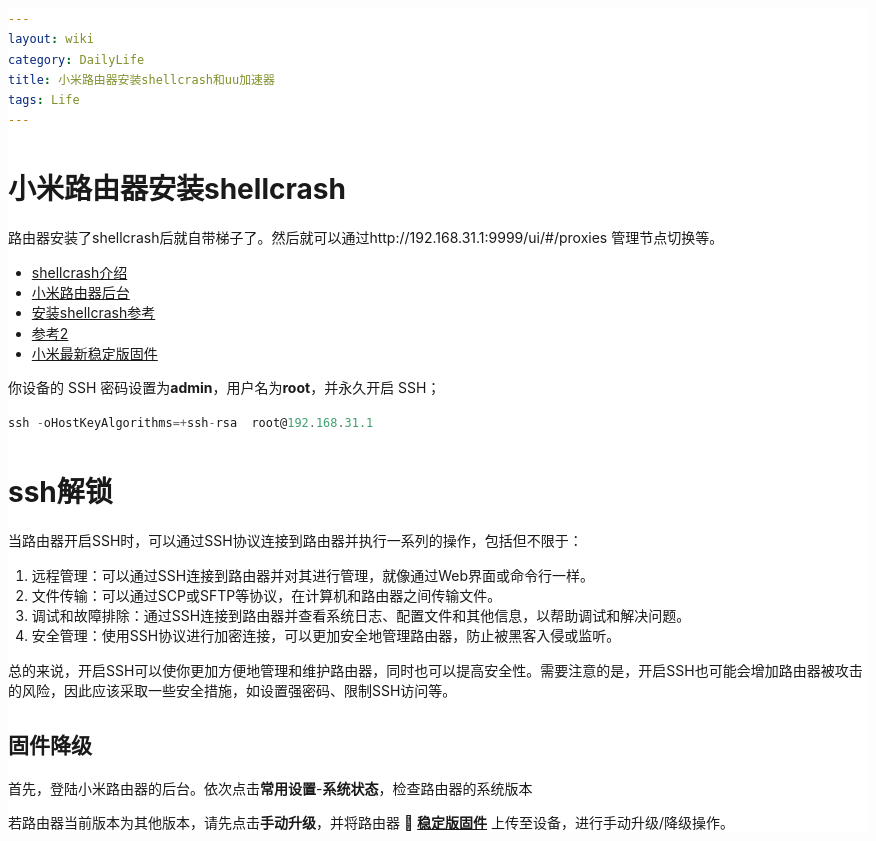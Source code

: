 ```yaml
---
layout: wiki
category: DailyLife
title: 小米路由器安装shellcrash和uu加速器
tags: Life
---
```


# 小米路由器安装shellcrash

路由器安装了shellcrash后就自带梯子了。然后就可以通过http://192.168.31.1:9999/ui/#/proxies 管理节点切换等。



- [shellcrash介绍](https://github.com/2375399351/ShellCrash/blob/master/README_CN.md)
- [小米路由器后台](http://192.168.31.1/cgi-bin/luci/web)
- [安装shellcrash参考](https://www.gaicas.com/redmi-ax6000.html)
- [参考2](https://beyondkmp.com/2023/03/05/ax6000-ssh/)
- [小米最新稳定版固件](http://www1.miwifi.com/miwifi_download.html)







你设备的 SSH 密码设置为**admin**，用户名为**root**，并永久开启 SSH；

```scala
ssh -oHostKeyAlgorithms=+ssh-rsa  root@192.168.31.1
```





# ssh解锁

当路由器开启SSH时，可以通过SSH协议连接到路由器并执行一系列的操作，包括但不限于：

1. 远程管理：可以通过SSH连接到路由器并对其进行管理，就像通过Web界面或命令行一样。
2. 文件传输：可以通过SCP或SFTP等协议，在计算机和路由器之间传输文件。
3. 调试和故障排除：通过SSH连接到路由器并查看系统日志、配置文件和其他信息，以帮助调试和解决问题。
4. 安全管理：使用SSH协议进行加密连接，可以更加安全地管理路由器，防止被黑客入侵或监听。

总的来说，开启SSH可以使你更加方便地管理和维护路由器，同时也可以提高安全性。需要注意的是，开启SSH也可能会增加路由器被攻击的风险，因此应该采取一些安全措施，如设置强密码、限制SSH访问等。





## 固件降级

首先，登陆小米路由器的后台。依次点击**常用设置**-**系统状态**，检查路由器的系统版本

若路由器当前版本为其他版本，请先点击**手动升级**，并将路由器 💾 **[稳定版固件](https://www.icloud.com/iclouddrive/006hgOdY5pn3MJ1czZViTDPBA#redmi-ax6000-1.2.8)** 上传至设备，进行手动升级/降级操作。


